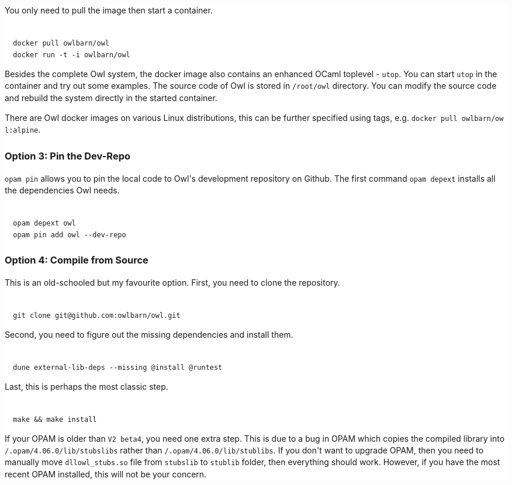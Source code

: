 You only need to pull the image then start a container.

```shell

  docker pull owlbarn/owl
  docker run -t -i owlbarn/owl

```

Besides the complete Owl system, the docker image also contains an enhanced OCaml toplevel - `utop`. You can start `utop` in the container and try out some examples. The source code of Owl is stored in `/root/owl` directory. You can modify the source code and rebuild the system directly in the started container.

There are Owl docker images on various Linux distributions, this can be further specified using tags, e.g. `docker pull owlbarn/owl:alpine`.


### Option 3: Pin the Dev-Repo

`opam pin` allows you to pin the local code to Owl's development repository on Github. The first command `opam depext` installs all the dependencies Owl needs.

```shell

  opam depext owl
  opam pin add owl --dev-repo

```


### Option 4: Compile from Source

This is an old-schooled but my favourite option. First, you need to clone the repository.

```shell

  git clone git@github.com:owlbarn/owl.git

```

Second, you need to figure out the missing dependencies and install them.

```shell

  dune external-lib-deps --missing @install @runtest

```

Last, this is perhaps the most classic step.

```shell

  make && make install

```

If your OPAM is older than `V2 beta4`, you need one extra step. This is due to a bug in OPAM which copies the compiled library into `/.opam/4.06.0/lib/stubslibs` rather than `/.opam/4.06.0/lib/stublibs`. If you don't want to upgrade OPAM, then you need to manually move `dllowl_stubs.so` file from `stubslib` to `stublib` folder, then everything should work. However, if you have the most recent OPAM installed, this will not be your concern.
